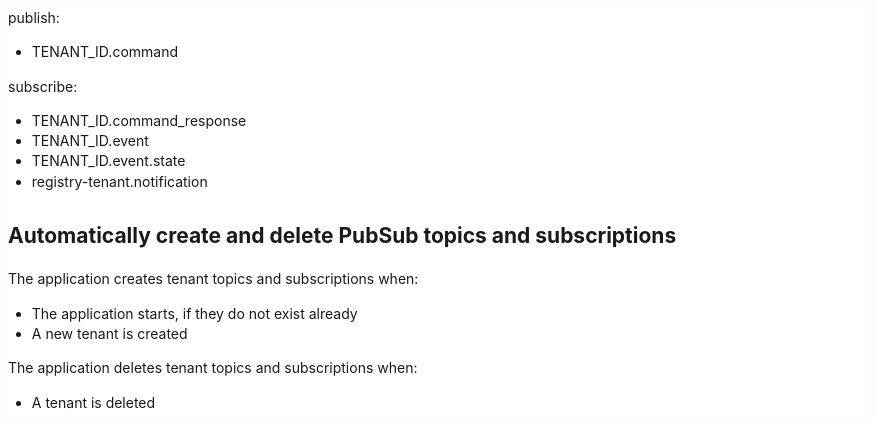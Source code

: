 publish:
* TENANT_ID.command

subscribe:
* TENANT_ID.command_response
* TENANT_ID.event
* TENANT_ID.event.state
* registry-tenant.notification

## Automatically create and delete PubSub topics and subscriptions

The application creates tenant topics and subscriptions when:

* The application starts, if they do not exist already
* A new tenant is created

The application deletes tenant topics and subscriptions when:

* A tenant is deleted